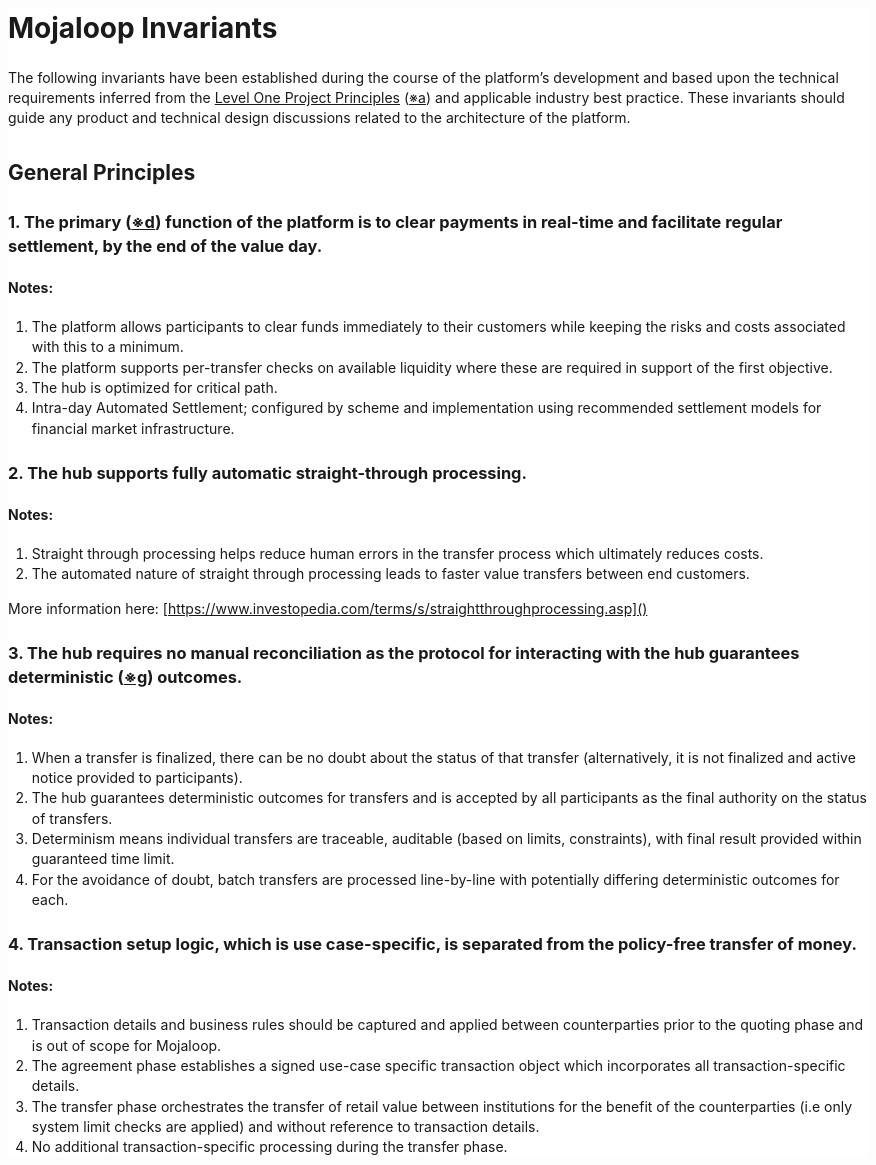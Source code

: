 # Mojaloop Invariants

The following invariants have been established during the course of the platform’s development and based upon the technical requirements inferred from the [Level One Project Principles](https://www.leveloneproject.org/project_guide/level-one-project-design-principles/) ([※a](#a)) and applicable industry best practice.
These invariants should guide any product and technical design discussions related to the architecture of the platform.

## General Principles

### 1. The primary ([※d](#d)) function of the platform is to clear payments in real-time and facilitate regular settlement, by the end of the value day.
#### Notes:
1. The platform allows participants to clear funds immediately to their customers while keeping the risks and costs associated with this to a minimum.
2. The platform supports per-transfer checks on available liquidity where these are required in support of the first objective.
3. The hub is optimized for critical path.
4. Intra-day Automated Settlement; configured by scheme and implementation using recommended settlement models for financial market infrastructure.


### 2. The hub supports fully automatic straight-through processing.
#### Notes:
1. Straight through processing helps reduce human errors in the transfer process which ultimately reduces costs.
2. The automated nature of straight through processing leads to faster value transfers between end customers.

More information here: [https://www.investopedia.com/terms/s/straightthroughprocessing.asp]()


### 3. The hub requires no manual reconciliation as the protocol for interacting with the hub guarantees deterministic ([※g](#g)) outcomes.
#### Notes:
1. When a transfer is finalized, there can be no doubt about the status of that transfer (alternatively, it is not finalized and active notice provided to participants).
2. The hub guarantees deterministic outcomes for transfers and is accepted by all participants as the final authority on the status of transfers.
3. Determinism means individual transfers are traceable, auditable (based on limits, constraints), with final result provided within guaranteed time limit.
4. For the avoidance of doubt, batch transfers are processed line-by-line with potentially differing deterministic outcomes for each.


### 4. Transaction setup logic, which is use case-specific, is separated from the policy-free transfer of money.
#### Notes:
1. Transaction details and business rules should be captured and applied between counterparties prior to the quoting phase and is out of scope for Mojaloop.
2. The agreement phase establishes a signed use-case specific transaction object which incorporates all transaction-specific details.
3. The transfer phase orchestrates the transfer of retail value between institutions for the benefit of the counterparties (i.e only system limit checks are applied) and without reference to transaction details.
4. No additional transaction-specific processing during the transfer phase.
